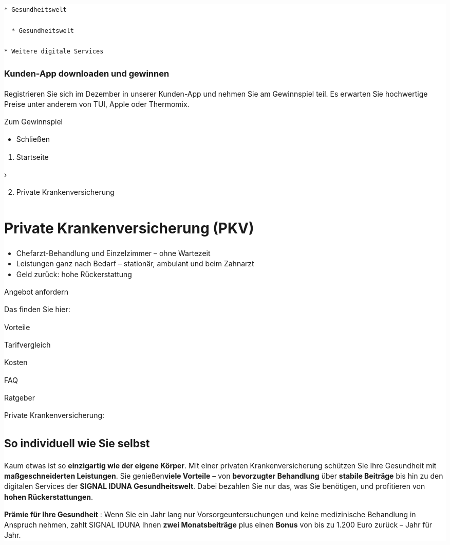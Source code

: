     * Gesundheitswelt

      * Gesundheitswelt 

    * Weitere digitale Services

###  Kunden-App downloaden und gewinnen

Registrieren Sie sich im Dezember in unserer Kunden-App und nehmen Sie am
Gewinnspiel teil. Es erwarten Sie hochwertige Preise unter anderem von TUI,
Apple oder Thermomix.

Zum Gewinnspiel

  * Schließen

  1. Startseite

›

  2. Private Kranken­versicherung

#  Private Kranken­versicherung (PKV)

  * Chefarzt-Behandlung und Einzelzimmer – ohne Wartezeit
  * Leistungen ganz nach Bedarf – stationär, ambulant und beim Zahnarzt
  * Geld zurück: hohe Rückerstattung 

Angebot anfordern

Das finden Sie hier:

Vorteile

Tarifvergleich

Kosten

FAQ

Ratgeber

Private Krankenversicherung:

##  So individuell wie Sie selbst

Kaum etwas ist so **einzigartig wie der eigene Körper**. Mit einer privaten
Kranken­versicherung schützen Sie Ihre Gesundheit mit **maßgeschneiderten
Leistungen**. Sie genießen**viele Vorteile** – von **bevorzugter Behandlung**
über **stabile Beiträge** bis hin zu den digitalen Services der **SIGNAL IDUNA
Gesundheitswelt**. Dabei bezahlen Sie nur das, was Sie benötigen, und
profitieren von **hohen Rückerstattungen**.

**Prämie für Ihre Gesundheit** : Wenn Sie ein Jahr lang nur
Vorsorgeuntersuchungen und keine medizinische Behandlung in Anspruch nehmen,
zahlt SIGNAL IDUNA Ihnen **zwei Monatsbeiträge** plus einen **Bonus** von bis
zu 1.200 Euro zurück – Jahr für Jahr.
